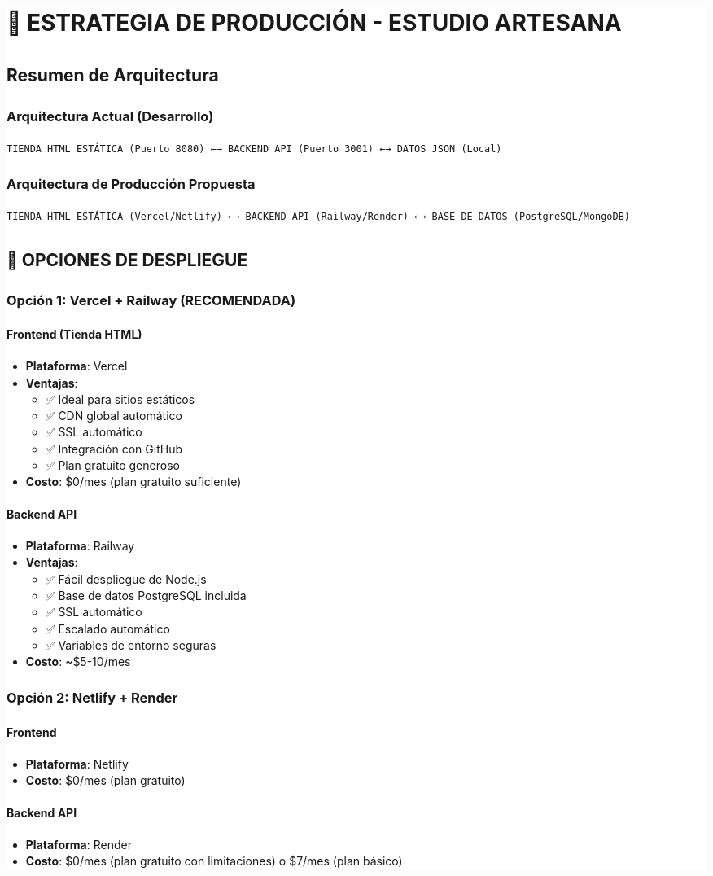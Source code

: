 # 🚀 ESTRATEGIA DE PRODUCCIÓN - ESTUDIO ARTESANA

## Resumen de Arquitectura

### Arquitectura Actual (Desarrollo)
```
TIENDA HTML ESTÁTICA (Puerto 8080) ←→ BACKEND API (Puerto 3001) ←→ DATOS JSON (Local)
```

### Arquitectura de Producción Propuesta
```
TIENDA HTML ESTÁTICA (Vercel/Netlify) ←→ BACKEND API (Railway/Render) ←→ BASE DE DATOS (PostgreSQL/MongoDB)
```

## 🎯 OPCIONES DE DESPLIEGUE

### Opción 1: Vercel + Railway (RECOMENDADA)

#### **Frontend (Tienda HTML)**
- **Plataforma**: Vercel
- **Ventajas**: 
  - ✅ Ideal para sitios estáticos
  - ✅ CDN global automático
  - ✅ SSL automático
  - ✅ Integración con GitHub
  - ✅ Plan gratuito generoso
- **Costo**: $0/mes (plan gratuito suficiente)

#### **Backend API**
- **Plataforma**: Railway
- **Ventajas**: 
  - ✅ Fácil despliegue de Node.js
  - ✅ Base de datos PostgreSQL incluida
  - ✅ SSL automático
  - ✅ Escalado automático
  - ✅ Variables de entorno seguras
- **Costo**: ~$5-10/mes

### Opción 2: Netlify + Render

#### **Frontend**
- **Plataforma**: Netlify
- **Costo**: $0/mes (plan gratuito)

#### **Backend API**
- **Plataforma**: Render
- **Costo**: $0/mes (plan gratuito con limitaciones) o $7/mes (plan básico)
